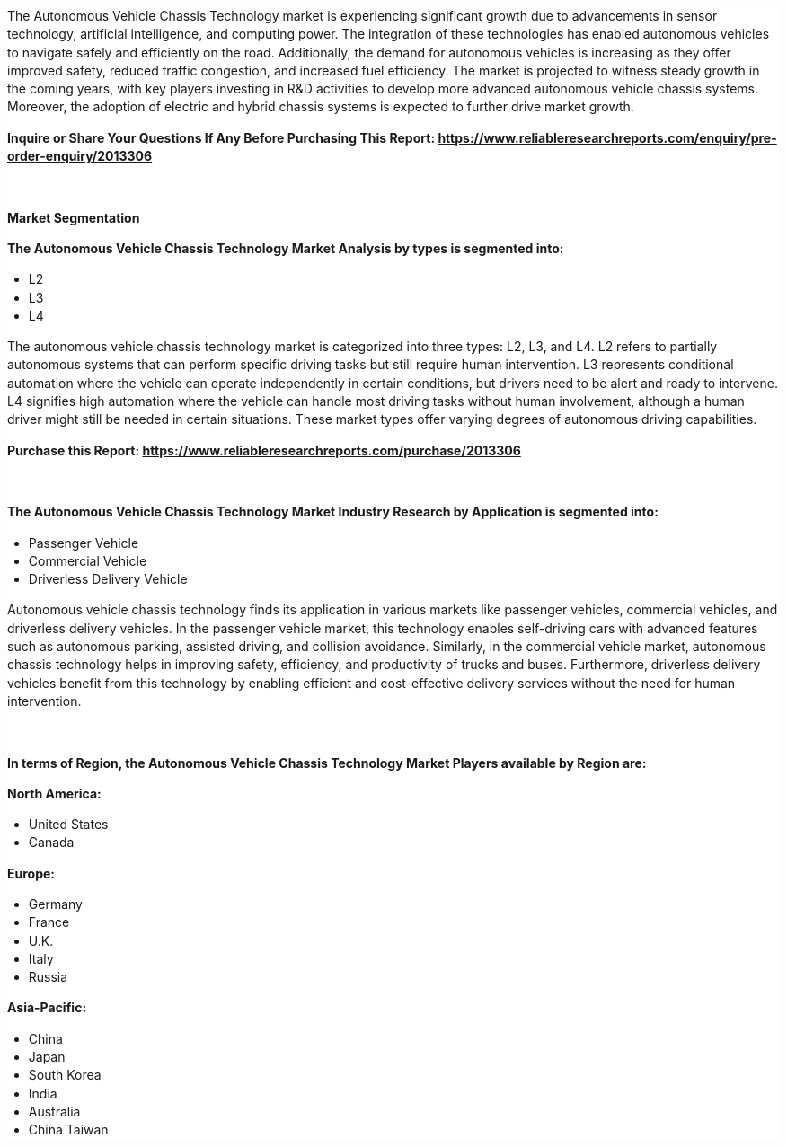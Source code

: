 <p><p>The Autonomous Vehicle Chassis Technology market is experiencing significant growth due to advancements in sensor technology, artificial intelligence, and computing power. The integration of these technologies has enabled autonomous vehicles to navigate safely and efficiently on the road. Additionally, the demand for autonomous vehicles is increasing as they offer improved safety, reduced traffic congestion, and increased fuel efficiency. The market is projected to witness steady growth in the coming years, with key players investing in R&D activities to develop more advanced autonomous vehicle chassis systems. Moreover, the adoption of electric and hybrid chassis systems is expected to further drive market growth.</p></p>
<p><strong>Inquire or Share Your Questions If Any Before Purchasing This Report: <a href="https://www.reliableresearchreports.com/enquiry/pre-order-enquiry/2013306">https://www.reliableresearchreports.com/enquiry/pre-order-enquiry/2013306</a></strong></p>
<p>&nbsp;</p>
<p><strong>Market Segmentation</strong></p>
<p><strong>The Autonomous Vehicle Chassis Technology Market Analysis by types is segmented into:</strong></p>
<p><ul><li>L2</li><li>L3</li><li>L4</li></ul></p>
<p><p>The autonomous vehicle chassis technology market is categorized into three types: L2, L3, and L4. L2 refers to partially autonomous systems that can perform specific driving tasks but still require human intervention. L3 represents conditional automation where the vehicle can operate independently in certain conditions, but drivers need to be alert and ready to intervene. L4 signifies high automation where the vehicle can handle most driving tasks without human involvement, although a human driver might still be needed in certain situations. These market types offer varying degrees of autonomous driving capabilities.</p></p>
<p><strong>Purchase this Report:&nbsp;<a href="https://www.reliableresearchreports.com/purchase/2013306">https://www.reliableresearchreports.com/purchase/2013306</a></strong></p>
<p>&nbsp;</p>
<p><strong>The Autonomous Vehicle Chassis Technology Market Industry Research by Application is segmented into:</strong></p>
<p><ul><li>Passenger Vehicle</li><li>Commercial Vehicle</li><li>Driverless Delivery Vehicle</li></ul></p>
<p><p>Autonomous vehicle chassis technology finds its application in various markets like passenger vehicles, commercial vehicles, and driverless delivery vehicles. In the passenger vehicle market, this technology enables self-driving cars with advanced features such as autonomous parking, assisted driving, and collision avoidance. Similarly, in the commercial vehicle market, autonomous chassis technology helps in improving safety, efficiency, and productivity of trucks and buses. Furthermore, driverless delivery vehicles benefit from this technology by enabling efficient and cost-effective delivery services without the need for human intervention.</p></p>
<p>&nbsp;</p>
<p><strong>In terms of Region, the Autonomous Vehicle Chassis Technology Market Players available by Region are:</strong></p>
<p>
    <p> <strong> North America: </strong>
        <ul>
            <li>United States</li>
            <li>Canada</li>
        </ul>
        </p> 
    <p> <strong> Europe: </strong>
        <ul>
            <li>Germany</li>
            <li>France</li>
            <li>U.K.</li>
            <li>Italy</li>
            <li>Russia</li>
        </ul>
        </p> 
    <p> <strong> Asia-Pacific: </strong>
        <ul>
            <li>China</li>
            <li>Japan</li>
            <li>South Korea</li>
            <li>India</li>
            <li>Australia</li>
            <li>China Taiwan</li>